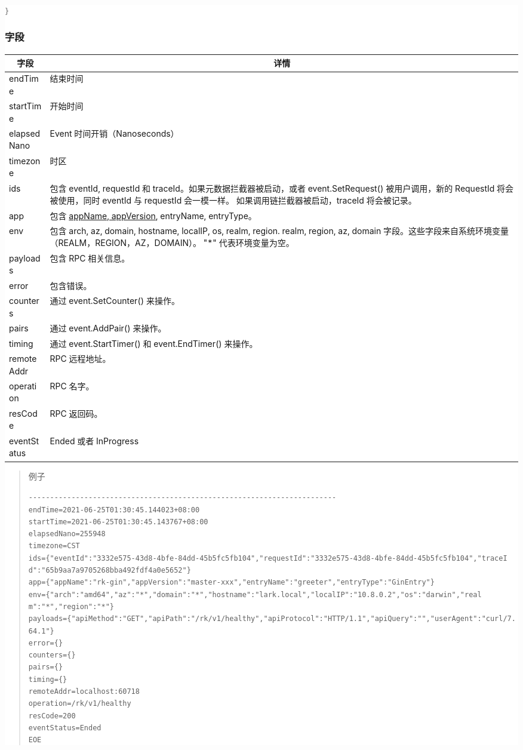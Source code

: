```go
}
```

### 字段
| 字段 | 详情 |
| ---- | ---- |
| endTime | 结束时间 |
| startTime | 开始时间 |
| elapsedNano | Event 时间开销（Nanoseconds） |
| timezone | 时区 |
| ids | 包含 eventId, requestId 和 traceId。如果元数据拦截器被启动，或者 event.SetRequest() 被用户调用，新的 RequestId 将会被使用，同时 eventId 与 requestId 会一模一样。 如果调用链拦截器被启动，traceId 将会被记录。|
| app | 包含 [appName, appVersion](https://github.com/rookie-ninja/rk-entry#appinfoentry), entryName, entryType。 |
| env | 包含 arch, az, domain, hostname, localIP, os, realm, region. realm, region, az, domain 字段。这些字段来自系统环境变量（REALM，REGION，AZ，DOMAIN）。 "*" 代表环境变量为空。|
| payloads | 包含 RPC 相关信息。 |
| error | 包含错误。|
| counters | 通过 event.SetCounter() 来操作。|
| pairs | 通过 event.AddPair() 来操作。 |
| timing | 通过 event.StartTimer() 和 event.EndTimer() 来操作。 |
| remoteAddr | RPC 远程地址。 |
| operation | RPC 名字。 |
| resCode | RPC 返回码。 |
| eventStatus | Ended 或者 InProgress |

> 例子
> 
> ```shell script
> ------------------------------------------------------------------------
> endTime=2021-06-25T01:30:45.144023+08:00
> startTime=2021-06-25T01:30:45.143767+08:00
> elapsedNano=255948
> timezone=CST
> ids={"eventId":"3332e575-43d8-4bfe-84dd-45b5fc5fb104","requestId":"3332e575-43d8-4bfe-84dd-45b5fc5fb104","traceId":"65b9aa7a9705268bba492fdf4a0e5652"}
> app={"appName":"rk-gin","appVersion":"master-xxx","entryName":"greeter","entryType":"GinEntry"}
> env={"arch":"amd64","az":"*","domain":"*","hostname":"lark.local","localIP":"10.8.0.2","os":"darwin","realm":"*","region":"*"}
> payloads={"apiMethod":"GET","apiPath":"/rk/v1/healthy","apiProtocol":"HTTP/1.1","apiQuery":"","userAgent":"curl/7.64.1"}
> error={}
> counters={}
> pairs={}
> timing={}
> remoteAddr=localhost:60718
> operation=/rk/v1/healthy
> resCode=200
> eventStatus=Ended
> EOE
> ```
